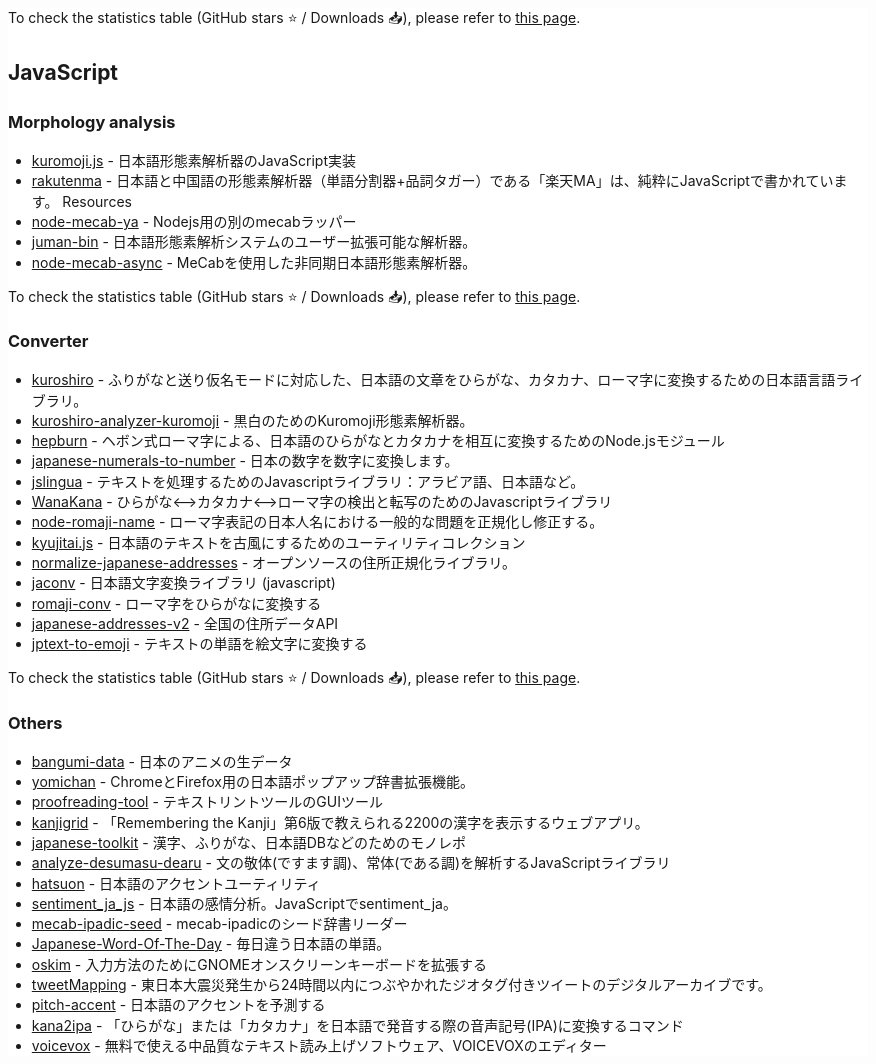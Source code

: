 
To check the statistics table (GitHub stars ⭐ / Downloads 📥), please refer to [this page](https://github.com/taishi-i/awesome-japanese-nlp-resources/blob/main/docs/README.full.md).


## JavaScript

### Morphology analysis

 * [kuromoji.js](https://github.com/takuyaa/kuromoji.js) - 日本語形態素解析器のJavaScript実装
 * [rakutenma](https://github.com/rakuten-nlp/rakutenma) - 日本語と中国語の形態素解析器（単語分割器+品詞タガー）である「楽天MA」は、純粋にJavaScriptで書かれています。
Resources
 * [node-mecab-ya](https://github.com/golbin/node-mecab-ya) - Nodejs用の別のmecabラッパー
 * [juman-bin](https://github.com/thammin/juman-bin) - 日本語形態素解析システムのユーザー拡張可能な解析器。
 * [node-mecab-async](https://github.com/hecomi/node-mecab-async) - MeCabを使用した非同期日本語形態素解析器。


To check the statistics table (GitHub stars ⭐ / Downloads 📥), please refer to [this page](https://github.com/taishi-i/awesome-japanese-nlp-resources/blob/main/docs/README.full.md).


### Converter

 * [kuroshiro](https://github.com/hexenq/kuroshiro) - ふりがなと送り仮名モードに対応した、日本語の文章をひらがな、カタカナ、ローマ字に変換するための日本語言語ライブラリ。
 * [kuroshiro-analyzer-kuromoji](https://github.com/hexenq/kuroshiro-analyzer-kuromoji) - 黒白のためのKuromoji形態素解析器。
 * [hepburn](https://github.com/lovell/hepburn) - ヘボン式ローマ字による、日本語のひらがなとカタカナを相互に変換するためのNode.jsモジュール
 * [japanese-numerals-to-number](https://github.com/twada/japanese-numerals-to-number) - 日本の数字を数字に変換します。
 * [jslingua](https://github.com/kariminf/jslingua) - テキストを処理するためのJavascriptライブラリ：アラビア語、日本語など。
 * [WanaKana](https://github.com/WaniKani/WanaKana) - ひらがな<-->カタカナ<-->ローマ字の検出と転写のためのJavascriptライブラリ
 * [node-romaji-name](https://github.com/jeresig/node-romaji-name) - ローマ字表記の日本人名における一般的な問題を正規化し修正する。
 * [kyujitai.js](https://github.com/hakatashi/kyujitai.js) - 日本語のテキストを古風にするためのユーティリティコレクション
 * [normalize-japanese-addresses](https://github.com/geolonia/normalize-japanese-addresses) - オープンソースの住所正規化ライブラリ。
 * [jaconv](https://github.com/kazuhikoarase/jaconv) - 日本語文字変換ライブラリ (javascript)
 * [romaji-conv](https://github.com/koozaki/romaji-conv) - ローマ字をひらがなに変換する
 * [japanese-addresses-v2](https://github.com/geolonia/japanese-addresses-v2) - 全国の住所データAPI
 * [jptext-to-emoji](https://github.com/elzup/jptext-to-emoji) - テキストの単語を絵文字に変換する


To check the statistics table (GitHub stars ⭐ / Downloads 📥), please refer to [this page](https://github.com/taishi-i/awesome-japanese-nlp-resources/blob/main/docs/README.full.md).


### Others

 * [bangumi-data](https://github.com/bangumi-data/bangumi-data) - 日本のアニメの生データ
 * [yomichan](https://github.com/FooSoft/yomichan) - ChromeとFirefox用の日本語ポップアップ辞書拡張機能。
 * [proofreading-tool](https://github.com/gecko655/proofreading-tool) - テキストリントツールのGUIツール
 * [kanjigrid](https://github.com/minosvasilias/kanjigrid) - 「Remembering the Kanji」第6版で教えられる2200の漢字を表示するウェブアプリ。
 * [japanese-toolkit](https://github.com/echamudi/japanese-toolkit) - 漢字、ふりがな、日本語DBなどのためのモノレポ
 * [analyze-desumasu-dearu](https://github.com/textlint-ja/analyze-desumasu-dearu) - 文の敬体(ですます調)、常体(である調)を解析するJavaScriptライブラリ
 * [hatsuon](https://github.com/DJTB/hatsuon) - 日本語のアクセントユーティリティ
 * [sentiment_ja_js](https://github.com/otodn/sentiment_ja_js) - 日本語の感情分析。JavaScriptでsentiment_ja。
 * [mecab-ipadic-seed](https://github.com/takuyaa/mecab-ipadic-seed) - mecab-ipadicのシード辞書リーダー
 * [Japanese-Word-Of-The-Day](https://github.com/LuanRT/Japanese-Word-Of-The-Day) - 毎日違う日本語の単語。
 * [oskim](https://github.com/esrille/oskim) - 入力方法のためにGNOMEオンスクリーンキーボードを拡張する
 * [tweetMapping](https://github.com/wtnv-lab/tweetMapping) - 東日本大震災発生から24時間以内につぶやかれたジオタグ付きツイートのデジタルアーカイブです。
 * [pitch-accent](https://github.com/shirakaba/pitch-accent) - 日本語のアクセントを予測する
 * [kana2ipa](https://github.com/amanoese/kana2ipa) - 「ひらがな」または「カタカナ」を日本語で発音する際の音声記号(IPA)に変換するコマンド
 * [voicevox](https://github.com/VOICEVOX/voicevox) - 無料で使える中品質なテキスト読み上げソフトウェア、VOICEVOXのエディター